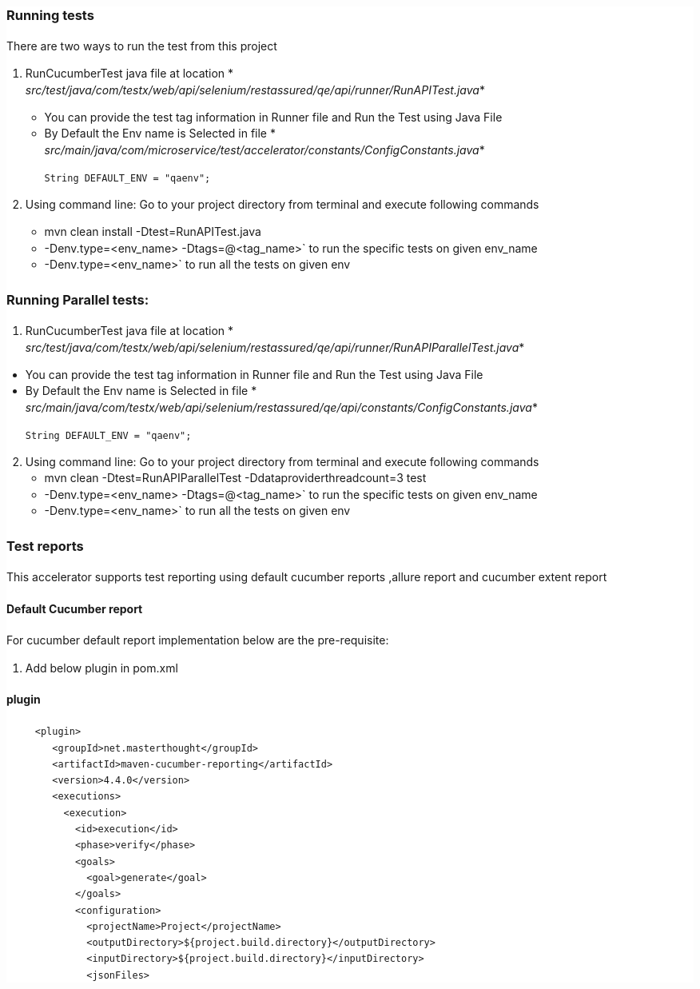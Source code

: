 ### **Running tests**

There are two ways to run the test from this project

1. RunCucumberTest java file at location *
   *src/test/java/com/testx/web/api/selenium/restassured/qe/api/runner/RunAPITest.java**
    - You can provide the test tag information in Runner file and Run the Test using Java File
    - By Default the Env name is Selected in file *
      *src/main/java/com/microservice/test/accelerator/constants/ConfigConstants.java**
         ```
        String DEFAULT_ENV = "qaenv";
        ```

2. Using command line: Go to your project directory from terminal and execute following commands
    * mvn clean install -Dtest=RunAPITest.java
    * -Denv.type=<env_name> -Dtags=@<tag_name>` to run the specific tests on given env_name
    * -Denv.type=<env_name>` to run all the tests on given env

### **Running Parallel tests**:

1. RunCucumberTest java file at location *
   *src/test/java/com/testx/web/api/selenium/restassured/qe/api/runner/RunAPIParallelTest.java**

- You can provide the test tag information in Runner file and Run the Test using Java File
- By Default the Env name is Selected in file *
  *src/main/java/com/testx/web/api/selenium/restassured/qe/api/constants/ConfigConstants.java**
  ```
  String DEFAULT_ENV = "qaenv";
     ```

2. Using command line: Go to your project directory from terminal and execute following commands
    * mvn clean -Dtest=RunAPIParallelTest -Ddataproviderthreadcount=3 test
    * -Denv.type=<env_name> -Dtags=@<tag_name>` to run the specific tests on given env_name
    * -Denv.type=<env_name>` to run all the tests on given env

### **Test reports**

This accelerator supports test reporting using default cucumber reports ,allure report and cucumber extent report

#### **Default Cucumber report**

For cucumber default report implementation below are the pre-requisite:

1. Add below plugin in pom.xml

#### plugin

```
     <plugin>
        <groupId>net.masterthought</groupId>
        <artifactId>maven-cucumber-reporting</artifactId>
        <version>4.4.0</version>
        <executions>
          <execution>
            <id>execution</id>
            <phase>verify</phase>
            <goals>
              <goal>generate</goal>
            </goals>
            <configuration>
              <projectName>Project</projectName>
              <outputDirectory>${project.build.directory}</outputDirectory>
              <inputDirectory>${project.build.directory}</inputDirectory>
              <jsonFiles>